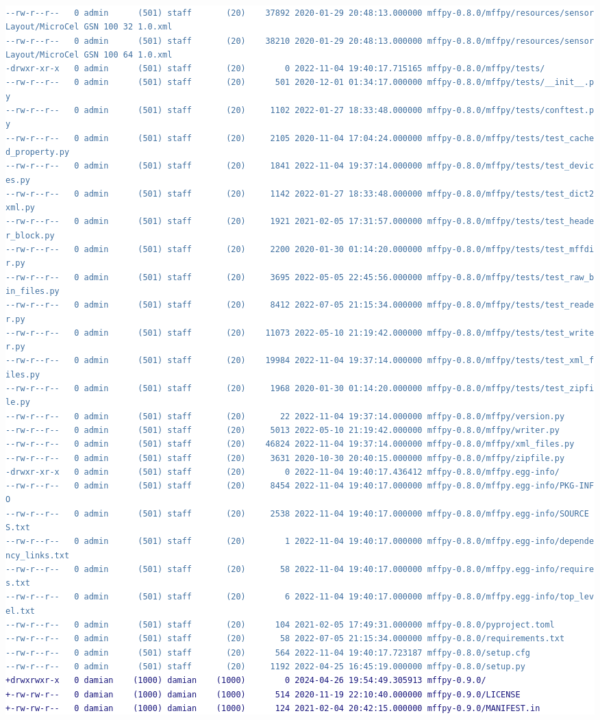 ```diff
--rw-r--r--   0 admin      (501) staff       (20)    37892 2020-01-29 20:48:13.000000 mffpy-0.8.0/mffpy/resources/sensorLayout/MicroCel GSN 100 32 1.0.xml
--rw-r--r--   0 admin      (501) staff       (20)    38210 2020-01-29 20:48:13.000000 mffpy-0.8.0/mffpy/resources/sensorLayout/MicroCel GSN 100 64 1.0.xml
-drwxr-xr-x   0 admin      (501) staff       (20)        0 2022-11-04 19:40:17.715165 mffpy-0.8.0/mffpy/tests/
--rw-r--r--   0 admin      (501) staff       (20)      501 2020-12-01 01:34:17.000000 mffpy-0.8.0/mffpy/tests/__init__.py
--rw-r--r--   0 admin      (501) staff       (20)     1102 2022-01-27 18:33:48.000000 mffpy-0.8.0/mffpy/tests/conftest.py
--rw-r--r--   0 admin      (501) staff       (20)     2105 2020-11-04 17:04:24.000000 mffpy-0.8.0/mffpy/tests/test_cached_property.py
--rw-r--r--   0 admin      (501) staff       (20)     1841 2022-11-04 19:37:14.000000 mffpy-0.8.0/mffpy/tests/test_devices.py
--rw-r--r--   0 admin      (501) staff       (20)     1142 2022-01-27 18:33:48.000000 mffpy-0.8.0/mffpy/tests/test_dict2xml.py
--rw-r--r--   0 admin      (501) staff       (20)     1921 2021-02-05 17:31:57.000000 mffpy-0.8.0/mffpy/tests/test_header_block.py
--rw-r--r--   0 admin      (501) staff       (20)     2200 2020-01-30 01:14:20.000000 mffpy-0.8.0/mffpy/tests/test_mffdir.py
--rw-r--r--   0 admin      (501) staff       (20)     3695 2022-05-05 22:45:56.000000 mffpy-0.8.0/mffpy/tests/test_raw_bin_files.py
--rw-r--r--   0 admin      (501) staff       (20)     8412 2022-07-05 21:15:34.000000 mffpy-0.8.0/mffpy/tests/test_reader.py
--rw-r--r--   0 admin      (501) staff       (20)    11073 2022-05-10 21:19:42.000000 mffpy-0.8.0/mffpy/tests/test_writer.py
--rw-r--r--   0 admin      (501) staff       (20)    19984 2022-11-04 19:37:14.000000 mffpy-0.8.0/mffpy/tests/test_xml_files.py
--rw-r--r--   0 admin      (501) staff       (20)     1968 2020-01-30 01:14:20.000000 mffpy-0.8.0/mffpy/tests/test_zipfile.py
--rw-r--r--   0 admin      (501) staff       (20)       22 2022-11-04 19:37:14.000000 mffpy-0.8.0/mffpy/version.py
--rw-r--r--   0 admin      (501) staff       (20)     5013 2022-05-10 21:19:42.000000 mffpy-0.8.0/mffpy/writer.py
--rw-r--r--   0 admin      (501) staff       (20)    46824 2022-11-04 19:37:14.000000 mffpy-0.8.0/mffpy/xml_files.py
--rw-r--r--   0 admin      (501) staff       (20)     3631 2020-10-30 20:40:15.000000 mffpy-0.8.0/mffpy/zipfile.py
-drwxr-xr-x   0 admin      (501) staff       (20)        0 2022-11-04 19:40:17.436412 mffpy-0.8.0/mffpy.egg-info/
--rw-r--r--   0 admin      (501) staff       (20)     8454 2022-11-04 19:40:17.000000 mffpy-0.8.0/mffpy.egg-info/PKG-INFO
--rw-r--r--   0 admin      (501) staff       (20)     2538 2022-11-04 19:40:17.000000 mffpy-0.8.0/mffpy.egg-info/SOURCES.txt
--rw-r--r--   0 admin      (501) staff       (20)        1 2022-11-04 19:40:17.000000 mffpy-0.8.0/mffpy.egg-info/dependency_links.txt
--rw-r--r--   0 admin      (501) staff       (20)       58 2022-11-04 19:40:17.000000 mffpy-0.8.0/mffpy.egg-info/requires.txt
--rw-r--r--   0 admin      (501) staff       (20)        6 2022-11-04 19:40:17.000000 mffpy-0.8.0/mffpy.egg-info/top_level.txt
--rw-r--r--   0 admin      (501) staff       (20)      104 2021-02-05 17:49:31.000000 mffpy-0.8.0/pyproject.toml
--rw-r--r--   0 admin      (501) staff       (20)       58 2022-07-05 21:15:34.000000 mffpy-0.8.0/requirements.txt
--rw-r--r--   0 admin      (501) staff       (20)      564 2022-11-04 19:40:17.723187 mffpy-0.8.0/setup.cfg
--rw-r--r--   0 admin      (501) staff       (20)     1192 2022-04-25 16:45:19.000000 mffpy-0.8.0/setup.py
+drwxrwxr-x   0 damian    (1000) damian    (1000)        0 2024-04-26 19:54:49.305913 mffpy-0.9.0/
+-rw-rw-r--   0 damian    (1000) damian    (1000)      514 2020-11-19 22:10:40.000000 mffpy-0.9.0/LICENSE
+-rw-rw-r--   0 damian    (1000) damian    (1000)      124 2021-02-04 20:42:15.000000 mffpy-0.9.0/MANIFEST.in
```